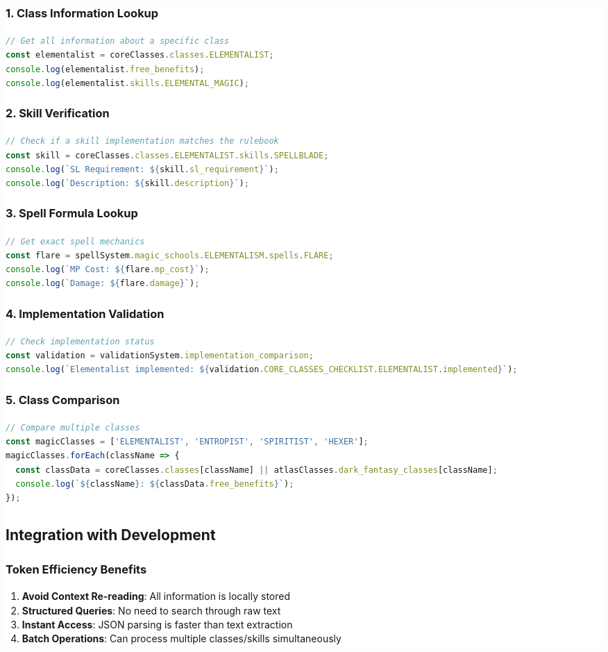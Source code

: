 ### 1. Class Information Lookup

```javascript
// Get all information about a specific class
const elementalist = coreClasses.classes.ELEMENTALIST;
console.log(elementalist.free_benefits);
console.log(elementalist.skills.ELEMENTAL_MAGIC);
```

### 2. Skill Verification

```javascript
// Check if a skill implementation matches the rulebook
const skill = coreClasses.classes.ELEMENTALIST.skills.SPELLBLADE;
console.log(`SL Requirement: ${skill.sl_requirement}`);
console.log(`Description: ${skill.description}`);
```

### 3. Spell Formula Lookup

```javascript
// Get exact spell mechanics
const flare = spellSystem.magic_schools.ELEMENTALISM.spells.FLARE;
console.log(`MP Cost: ${flare.mp_cost}`);
console.log(`Damage: ${flare.damage}`);
```

### 4. Implementation Validation

```javascript
// Check implementation status
const validation = validationSystem.implementation_comparison;
console.log(`Elementalist implemented: ${validation.CORE_CLASSES_CHECKLIST.ELEMENTALIST.implemented}`);
```

### 5. Class Comparison

```javascript
// Compare multiple classes
const magicClasses = ['ELEMENTALIST', 'ENTROPIST', 'SPIRITIST', 'HEXER'];
magicClasses.forEach(className => {
  const classData = coreClasses.classes[className] || atlasClasses.dark_fantasy_classes[className];
  console.log(`${className}: ${classData.free_benefits}`);
});
```

## Integration with Development

### Token Efficiency Benefits

1. **Avoid Context Re-reading**: All information is locally stored
2. **Structured Queries**: No need to search through raw text
3. **Instant Access**: JSON parsing is faster than text extraction
4. **Batch Operations**: Can process multiple classes/skills simultaneously
